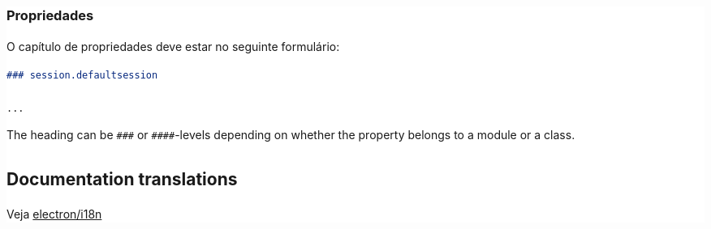 ### Propriedades

O capítulo de propriedades deve estar no seguinte formulário:

```markdown
### session.defaultsession

...
```

The heading can be `###` or `####`-levels depending on whether the property belongs to a module or a class.

## Documentation translations

Veja [electron/i18n](https://github.com/electron/i18n#readme)

[title-case]: https://apastyle.apa.org/style-grammar-guidelines/capitalization/title-case
[sentence-case]: https://apastyle.apa.org/style-grammar-guidelines/capitalization/sentence-case
[markdownlint]: https://github.com/DavidAnson/markdownlint
